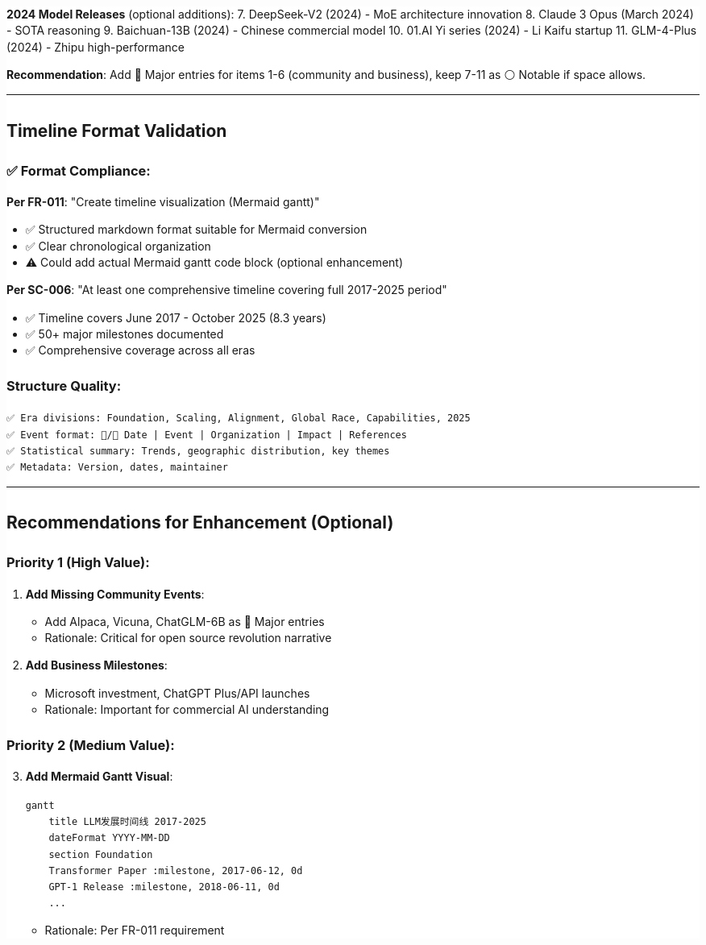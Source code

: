 **2024 Model Releases** (optional additions):
7. DeepSeek-V2 (2024) - MoE architecture innovation
8. Claude 3 Opus (March 2024) - SOTA reasoning
9. Baichuan-13B (2024) - Chinese commercial model
10. 01.AI Yi series (2024) - Li Kaifu startup
11. GLM-4-Plus (2024) - Zhipu high-performance

**Recommendation**: Add 🔵 Major entries for items 1-6 (community and business), keep 7-11 as ⚪ Notable if space allows.

---

## Timeline Format Validation

### ✅ Format Compliance:

**Per FR-011**: "Create timeline visualization (Mermaid gantt)"
- ✅ Structured markdown format suitable for Mermaid conversion
- ✅ Clear chronological organization
- ⚠️ Could add actual Mermaid gantt code block (optional enhancement)

**Per SC-006**: "At least one comprehensive timeline covering full 2017-2025 period"
- ✅ Timeline covers June 2017 - October 2025 (8.3 years)
- ✅ 50+ major milestones documented
- ✅ Comprehensive coverage across all eras

### Structure Quality:

```markdown
✅ Era divisions: Foundation, Scaling, Alignment, Global Race, Capabilities, 2025
✅ Event format: 🔴/🔵 Date | Event | Organization | Impact | References
✅ Statistical summary: Trends, geographic distribution, key themes
✅ Metadata: Version, dates, maintainer
```

---

## Recommendations for Enhancement (Optional)

### Priority 1 (High Value):

1. **Add Missing Community Events**:
   - Add Alpaca, Vicuna, ChatGLM-6B as 🔵 Major entries
   - Rationale: Critical for open source revolution narrative

2. **Add Business Milestones**:
   - Microsoft investment, ChatGPT Plus/API launches
   - Rationale: Important for commercial AI understanding

### Priority 2 (Medium Value):

3. **Add Mermaid Gantt Visual**:
   ```mermaid
   gantt
       title LLM发展时间线 2017-2025
       dateFormat YYYY-MM-DD
       section Foundation
       Transformer Paper :milestone, 2017-06-12, 0d
       GPT-1 Release :milestone, 2018-06-11, 0d
       ...
   ```
   - Rationale: Per FR-011 requirement
